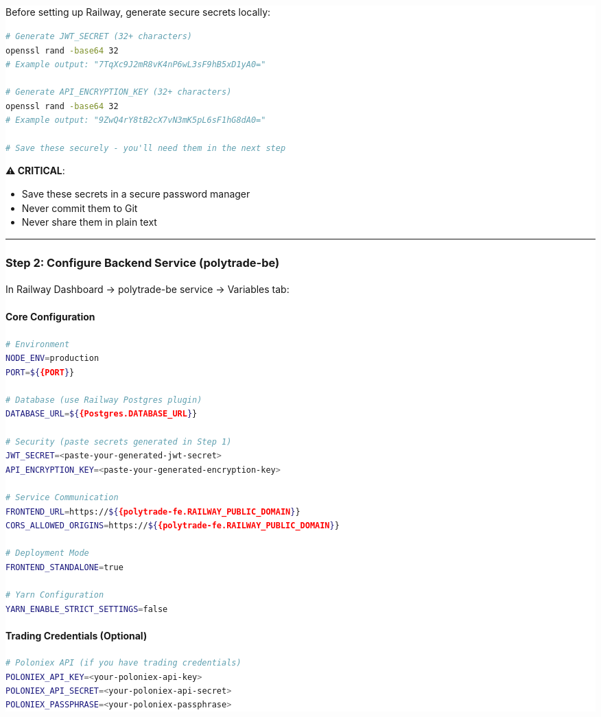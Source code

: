 Before setting up Railway, generate secure secrets locally:

```bash
# Generate JWT_SECRET (32+ characters)
openssl rand -base64 32
# Example output: "7TqXc9J2mR8vK4nP6wL3sF9hB5xD1yA0="

# Generate API_ENCRYPTION_KEY (32+ characters)
openssl rand -base64 32
# Example output: "9ZwQ4rY8tB2cX7vN3mK5pL6sF1hG8dA0="

# Save these securely - you'll need them in the next step
```

**⚠️ CRITICAL**: 
- Save these secrets in a secure password manager
- Never commit them to Git
- Never share them in plain text

---

### Step 2: Configure Backend Service (polytrade-be)

In Railway Dashboard → polytrade-be service → Variables tab:

#### Core Configuration
```bash
# Environment
NODE_ENV=production
PORT=${{PORT}}

# Database (use Railway Postgres plugin)
DATABASE_URL=${{Postgres.DATABASE_URL}}

# Security (paste secrets generated in Step 1)
JWT_SECRET=<paste-your-generated-jwt-secret>
API_ENCRYPTION_KEY=<paste-your-generated-encryption-key>

# Service Communication
FRONTEND_URL=https://${{polytrade-fe.RAILWAY_PUBLIC_DOMAIN}}
CORS_ALLOWED_ORIGINS=https://${{polytrade-fe.RAILWAY_PUBLIC_DOMAIN}}

# Deployment Mode
FRONTEND_STANDALONE=true

# Yarn Configuration
YARN_ENABLE_STRICT_SETTINGS=false
```

#### Trading Credentials (Optional)
```bash
# Poloniex API (if you have trading credentials)
POLONIEX_API_KEY=<your-poloniex-api-key>
POLONIEX_API_SECRET=<your-poloniex-api-secret>
POLONIEX_PASSPHRASE=<your-poloniex-passphrase>
```
